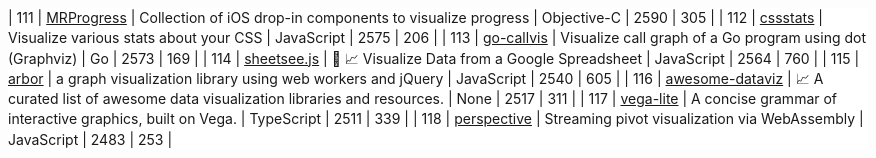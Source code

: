 | 111 | [MRProgress](https://github.com/mrackwitz/MRProgress)                                                                                    | Collection of iOS drop-in components to visualize progress                                                                                                                                                                                                                                                                                                                                                                                                                                                                   | Objective-C      | 2590  | 305   |
| 112 | [cssstats](https://github.com/cssstats/cssstats)                                                                                         | Visualize various stats about your CSS                                                                                                                                                                                                                                                                                                                                                                                                                                                                                       | JavaScript       | 2575  | 206   |
| 113 | [go-callvis](https://github.com/ofabry/go-callvis)                                                                                       | Visualize call graph of a Go program using dot (Graphviz)                                                                                                                                                                                                                                                                                                                                                                                                                                                                    | Go               | 2573  | 169   |
| 114 | [sheetsee.js](https://github.com/jlord/sheetsee.js)                                                                                      | :eyes: :chart_with_upwards_trend: Visualize Data from a Google Spreadsheet                                                                                                                                                                                                                                                                                                                                                                                                                                                   | JavaScript       | 2564  | 760   |
| 115 | [arbor](https://github.com/samizdatco/arbor)                                                                                             | a graph visualization library using web workers and jQuery                                                                                                                                                                                                                                                                                                                                                                                                                                                                   | JavaScript       | 2540  | 605   |
| 116 | [awesome-dataviz](https://github.com/fasouto/awesome-dataviz)                                                                            | :chart_with_upwards_trend:  A curated list of awesome data visualization libraries and resources.                                                                                                                                                                                                                                                                                                                                                                                                                            | None             | 2517  | 311   |
| 117 | [vega-lite](https://github.com/vega/vega-lite)                                                                                           | A concise grammar of interactive graphics, built on Vega.                                                                                                                                                                                                                                                                                                                                                                                                                                                                    | TypeScript       | 2511  | 339   |
| 118 | [perspective](https://github.com/finos/perspective)                                                                                      | Streaming pivot visualization via WebAssembly                                                                                                                                                                                                                                                                                                                                                                                                                                                                                | JavaScript       | 2483  | 253   |
